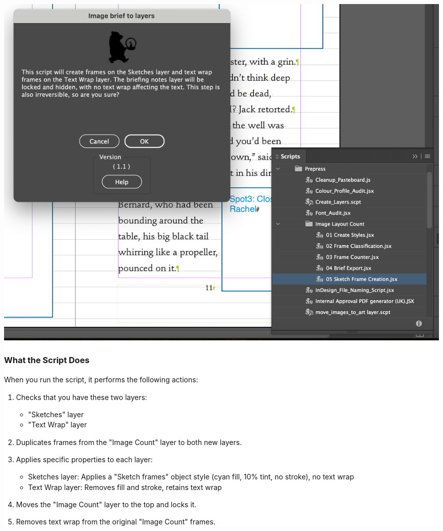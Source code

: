![Image](./Images/FrameRun.png)

### What the Script Does

When you run the script, it performs the following actions:

1. Checks that you have these two layers:
   - "Sketches" layer 
   - "Text Wrap" layer 

2. Duplicates frames from the "Image Count" layer to both new layers.

3. Applies specific properties to each layer:
   - Sketches layer: Applies a "Sketch frames" object style (cyan fill, 10% tint, no stroke), no text wrap
   - Text Wrap layer: Removes fill and stroke, retains text wrap

4. Moves the "Image Count" layer to the top and locks it.

5. Removes text wrap from the original "Image Count" frames.
